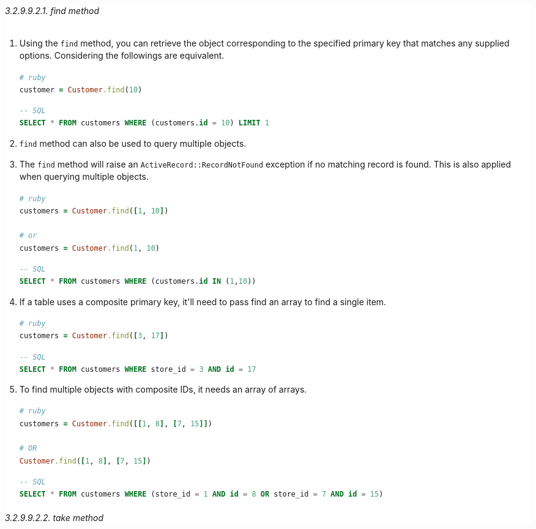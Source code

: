 ###### 3.2.9.9.2.1. find method

1. Using the `find` method, you can retrieve the object corresponding to the specified primary key that matches any supplied options. Considering the followings are equivalent.

   ```ruby
   # ruby
   customer = Customer.find(10)
   ```

   ```sql
   -- SQL
   SELECT * FROM customers WHERE (customers.id = 10) LIMIT 1
   ```

2. `find` method can also be used to query multiple objects.
3. The `find` method will raise an `ActiveRecord::RecordNotFound` exception if no matching record is found. This is also applied when querying multiple objects.

   ```ruby
   # ruby
   customers = Customer.find([1, 10])

   # or
   customers = Customer.find(1, 10)
   ```

   ```sql
   -- SQL
   SELECT * FROM customers WHERE (customers.id IN (1,10))
   ```

4. If a table uses a composite primary key, it'll need to pass find an array to find a single item.

   ```ruby
   # ruby
   customers = Customer.find([3, 17])
   ```

   ```sql
   -- SQL
   SELECT * FROM customers WHERE store_id = 3 AND id = 17
   ```

5. To find multiple objects with composite IDs, it needs an array of arrays.

   ```ruby
   # ruby
   customers = Customer.find([[1, 8], [7, 15]])

   # OR
   Customer.find([1, 8], [7, 15])
   ```

   ```sql
   -- SQL
   SELECT * FROM customers WHERE (store_id = 1 AND id = 8 OR store_id = 7 AND id = 15)
   ```

###### 3.2.9.9.2.2. take method
